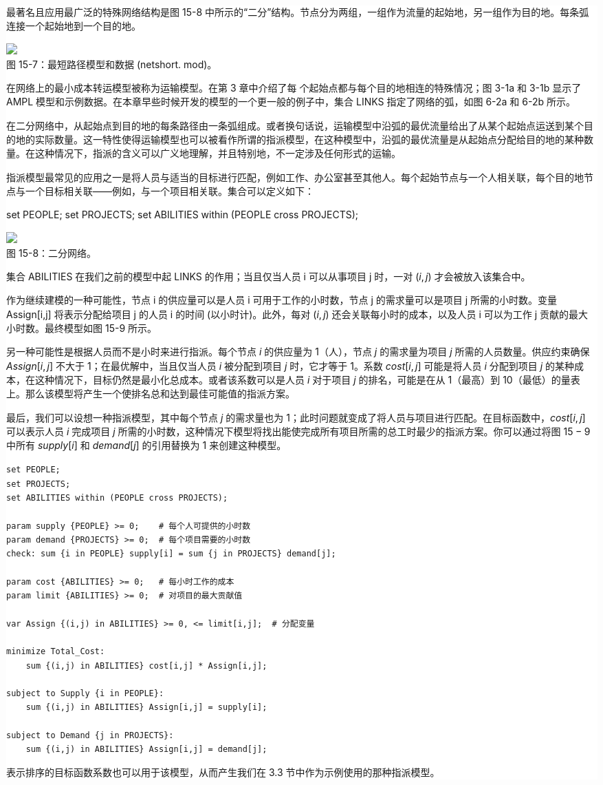最著名且应用最广泛的特殊网络结构是图 15-8 中所示的“二分”结构。节点分为两组，一组作为流量的起始地，另一组作为目的地。每条弧连接一个起始地到一个目的地。

![](https://cdn-mineru.openxlab.org.cn/result/2025-09-04/c27db974-6ee8-418f-9d81-3e975c6552ef/a0766b7d288dc1ed7b2f6615a1b92f2904abc2010636ab7f1ee6fef52d17a974.jpg)  
图 15-7：最短路径模型和数据 (netshort. mod)。

在网络上的最小成本转运模型被称为运输模型。在第 3 章中介绍了每 个起始点都与每个目的地相连的特殊情况；图 3-1a 和 3-1b 显示了 AMPL 模型和示例数据。在本章早些时候开发的模型的一个更一般的例子中，集合 LINKS 指定了网络的弧，如图 6-2a 和 6-2b 所示。

在二分网络中，从起始点到目的地的每条路径由一条弧组成。或者换句话说，运输模型中沿弧的最优流量给出了从某个起始点运送到某个目的地的实际数量。这一特性使得运输模型也可以被看作所谓的指派模型，在这种模型中，沿弧的最优流量是从起始点分配给目的地的某种数量。在这种情况下，指派的含义可以广义地理解，并且特别地，不一定涉及任何形式的运输。

指派模型最常见的应用之一是将人员与适当的目标进行匹配，例如工作、办公室甚至其他人。每个起始节点与一个人相关联，每个目的地节点与一个目标相关联——例如，与一个项目相关联。集合可以定义如下：

set PEOPLE; set PROJECTS; set ABILITIES within (PEOPLE cross PROJECTS);

![](https://cdn-mineru.openxlab.org.cn/result/2025-09-04/c27db974-6ee8-418f-9d81-3e975c6552ef/706153781a91c7046eeca1cf810c93d2afd1d8c62f94ba8c417f76d3748bbe9f.jpg)  
图 15-8：二分网络。

集合 ABILITIES 在我们之前的模型中起 LINKS 的作用；当且仅当人员 i 可以从事项目 j 时，一对 $(i,j)$ 才会被放入该集合中。

作为继续建模的一种可能性，节点 i 的供应量可以是人员 i 可用于工作的小时数，节点 j 的需求量可以是项目 j 所需的小时数。变量 Assign[i,j] 将表示分配给项目 j 的人员 i 的时间 (以小时计)。此外，每对 $(i,j)$ 还会关联每小时的成本，以及人员 i 可以为工作 j 贡献的最大小时数。最终模型如图 15-9 所示。

另一种可能性是根据人员而不是小时来进行指派。每个节点 $i$ 的供应量为 $1$（人），节点 $j$ 的需求量为项目 $j$ 所需的人员数量。供应约束确保 $Assign[i,j]$ 不大于 $1$；在最优解中，当且仅当人员 $i$ 被分配到项目 $j$ 时，它才等于 $1$。系数 $cost[i,j]$ 可能是将人员 $i$ 分配到项目 $j$ 的某种成本，在这种情况下，目标仍然是最小化总成本。或者该系数可以是人员 $i$ 对于项目 $j$ 的排名，可能是在从 $1$（最高）到 $10$（最低）的量表上。那么该模型将产生一个使排名总和达到最佳可能值的指派方案。

最后，我们可以设想一种指派模型，其中每个节点 $j$ 的需求量也为 $1$；此时问题就变成了将人员与项目进行匹配。在目标函数中，$cost[i,j]$ 可以表示人员 $i$ 完成项目 $j$ 所需的小时数，这种情况下模型将找出能使完成所有项目所需的总工时最少的指派方案。你可以通过将图 $15-9$ 中所有 $supply[i]$ 和 $demand[j]$ 的引用替换为 $1$ 来创建这种模型。

```ampl
set PEOPLE;
set PROJECTS;
set ABILITIES within (PEOPLE cross PROJECTS);

param supply {PEOPLE} >= 0;    # 每个人可提供的小时数
param demand {PROJECTS} >= 0;  # 每个项目需要的小时数
check: sum {i in PEOPLE} supply[i] = sum {j in PROJECTS} demand[j];

param cost {ABILITIES} >= 0;   # 每小时工作的成本
param limit {ABILITIES} >= 0;  # 对项目的最大贡献值

var Assign {(i,j) in ABILITIES} >= 0, <= limit[i,j];  # 分配变量

minimize Total_Cost:
    sum {(i,j) in ABILITIES} cost[i,j] * Assign[i,j];

subject to Supply {i in PEOPLE}:
    sum {(i,j) in ABILITIES} Assign[i,j] = supply[i];

subject to Demand {j in PROJECTS}:
    sum {(i,j) in ABILITIES} Assign[i,j] = demand[j];
```

表示排序的目标函数系数也可以用于该模型，从而产生我们在 $3.3$ 节中作为示例使用的那种指派模型。
